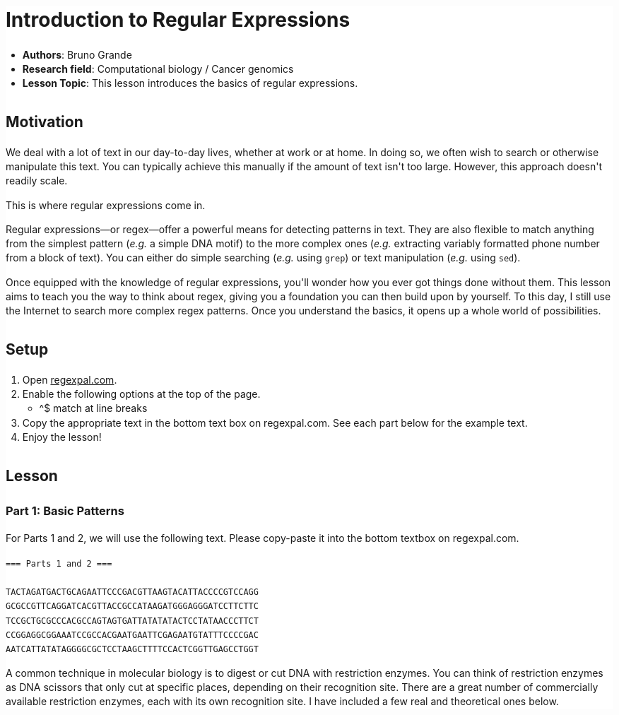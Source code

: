 # Introduction to Regular Expressions

 - **Authors**: Bruno Grande
 - **Research field**: Computational biology / Cancer genomics
 - **Lesson Topic**: This lesson introduces the basics of regular expressions. 

## Motivation

We deal with a lot of text in our day-to-day lives, whether at work or at home. In doing so, we often wish to search or otherwise manipulate this text. You can typically achieve this manually if the amount of text isn't too large. However, this approach doesn't readily scale. 

This is where regular expressions come in. 

Regular expressions—or regex—offer a powerful means for detecting patterns in text. They are also flexible to match anything from the simplest pattern (_e.g._ a simple DNA motif) to the more complex ones (_e.g._ extracting variably formatted phone number from a block of text). You can either do simple searching (_e.g._ using `grep`) or text manipulation (_e.g._ using `sed`). 

Once equipped with the knowledge of regular expressions, you'll wonder how you ever got things done without them. This lesson aims to teach you the way to think about regex, giving you a foundation you can then build upon by yourself. To this day, I still use the Internet to search more complex regex patterns. Once you understand the basics, it opens up a whole world of possibilities. 

## Setup

1. Open [regexpal.com](http://regexpal.com/). 
2. Enable the following options at the top of the page. 
    * ^$ match at line breaks
3. Copy the appropriate text in the bottom text box on regexpal.com. See each part below for the example text. 
4. Enjoy the lesson!

## Lesson

### Part 1: Basic Patterns

For Parts 1 and 2, we will use the following text. Please copy-paste it into the bottom textbox on regexpal.com. 

```text
=== Parts 1 and 2 ===

TACTAGATGACTGCAGAATTCCCGACGTTAAGTACATTACCCCGTCCAGG
GCGCCGTTCAGGATCACGTTACCGCCATAAGATGGGAGGGATCCTTCTTC
TCCGCTGCGCCCACGCCAGTAGTGATTATATATACTCCTATAACCCTTCT
CCGGAGGCGGAAATCCGCCACGAATGAATTCGAGAATGTATTTCCCCGAC
AATCATTATATAGGGGCGCTCCTAAGCTTTTCCACTCGGTTGAGCCTGGT
```

A common technique in molecular biology is to digest or cut DNA with restriction enzymes. You can think of restriction enzymes as DNA scissors that only cut at specific places, depending on their recognition site. There are a great number of commercially available restriction enzymes, each with its own recognition site. I have included a few real and theoretical ones below. 

